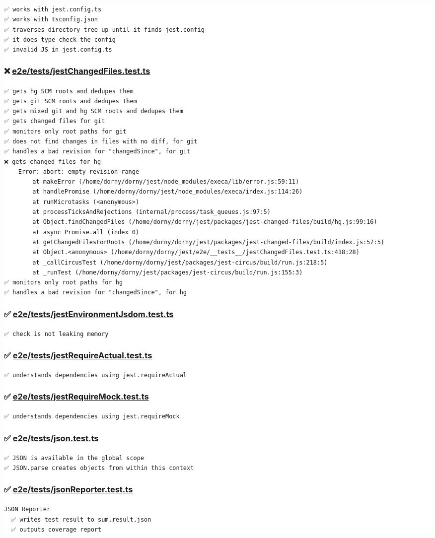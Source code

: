 ```
✅ works with jest.config.ts
✅ works with tsconfig.json
✅ traverses directory tree up until it finds jest.config
✅ it does type check the config
✅ invalid JS in jest.config.ts
```
### ❌ <a id="user-content-r0s75" href="#user-content-r0s75">e2e/__tests__/jestChangedFiles.test.ts</a>
```
✅ gets hg SCM roots and dedupes them
✅ gets git SCM roots and dedupes them
✅ gets mixed git and hg SCM roots and dedupes them
✅ gets changed files for git
✅ monitors only root paths for git
✅ does not find changes in files with no diff, for git
✅ handles a bad revision for "changedSince", for git
❌ gets changed files for hg
	Error: abort: empty revision range
	    at makeError (/home/dorny/dorny/jest/node_modules/execa/lib/error.js:59:11)
	    at handlePromise (/home/dorny/dorny/jest/node_modules/execa/index.js:114:26)
	    at runMicrotasks (<anonymous>)
	    at processTicksAndRejections (internal/process/task_queues.js:97:5)
	    at Object.findChangedFiles (/home/dorny/dorny/jest/packages/jest-changed-files/build/hg.js:99:16)
	    at async Promise.all (index 0)
	    at getChangedFilesForRoots (/home/dorny/dorny/jest/packages/jest-changed-files/build/index.js:57:5)
	    at Object.<anonymous> (/home/dorny/dorny/jest/e2e/__tests__/jestChangedFiles.test.ts:418:28)
	    at _callCircusTest (/home/dorny/dorny/jest/packages/jest-circus/build/run.js:218:5)
	    at _runTest (/home/dorny/dorny/jest/packages/jest-circus/build/run.js:155:3)
✅ monitors only root paths for hg
✅ handles a bad revision for "changedSince", for hg
```
### ✅ <a id="user-content-r0s76" href="#user-content-r0s76">e2e/__tests__/jestEnvironmentJsdom.test.ts</a>
```
✅ check is not leaking memory
```
### ✅ <a id="user-content-r0s77" href="#user-content-r0s77">e2e/__tests__/jestRequireActual.test.ts</a>
```
✅ understands dependencies using jest.requireActual
```
### ✅ <a id="user-content-r0s78" href="#user-content-r0s78">e2e/__tests__/jestRequireMock.test.ts</a>
```
✅ understands dependencies using jest.requireMock
```
### ✅ <a id="user-content-r0s79" href="#user-content-r0s79">e2e/__tests__/json.test.ts</a>
```
✅ JSON is available in the global scope
✅ JSON.parse creates objects from within this context
```
### ✅ <a id="user-content-r0s80" href="#user-content-r0s80">e2e/__tests__/jsonReporter.test.ts</a>
```
JSON Reporter
  ✅ writes test result to sum.result.json
  ✅ outputs coverage report
```